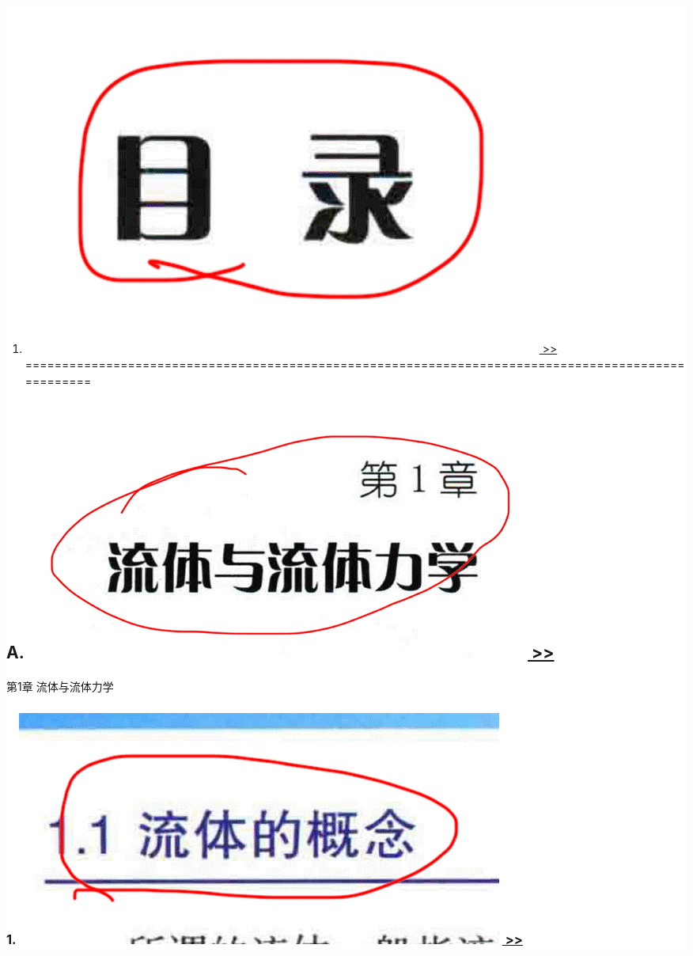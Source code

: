 

1. ![](https://raw.githubusercontent.com/914191848/notion-import/main/img/image001.gif) [ >>](marginnoteapp://note/8DA13AE9-2644-4405-A984-356B4368A117)
===================================================================================================

A. ![](https://raw.githubusercontent.com/914191848/notion-import/main/img/image002.gif) [ >>](marginnoteapp://note/52AA845B-3EA9-43A9-AA05-19E2711193AC)
---------------------------------------------------------------------------------------------------

第1章  流体与流体力学

### 1. ![](https://raw.githubusercontent.com/914191848/notion-import/main/img/image003.gif) [ >>](marginnoteapp://note/E72E430E-20A8-4356-A5CE-A270CFFCBDBD)
